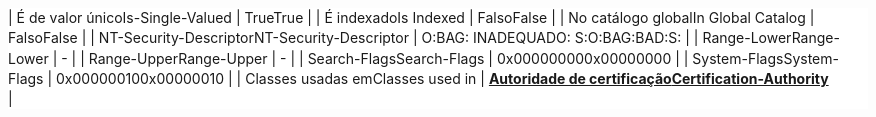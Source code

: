 | <span data-ttu-id="6d66b-251">É de valor único</span><span class="sxs-lookup"><span data-stu-id="6d66b-251">Is-Single-Valued</span></span>       | <span data-ttu-id="6d66b-252">True</span><span class="sxs-lookup"><span data-stu-id="6d66b-252">True</span></span>                                                                   |
| <span data-ttu-id="6d66b-253">É indexado</span><span class="sxs-lookup"><span data-stu-id="6d66b-253">Is Indexed</span></span>             | <span data-ttu-id="6d66b-254">Falso</span><span class="sxs-lookup"><span data-stu-id="6d66b-254">False</span></span>                                                                  |
| <span data-ttu-id="6d66b-255">No catálogo global</span><span class="sxs-lookup"><span data-stu-id="6d66b-255">In Global Catalog</span></span>      | <span data-ttu-id="6d66b-256">Falso</span><span class="sxs-lookup"><span data-stu-id="6d66b-256">False</span></span>                                                                  |
| <span data-ttu-id="6d66b-257">NT-Security-Descriptor</span><span class="sxs-lookup"><span data-stu-id="6d66b-257">NT-Security-Descriptor</span></span> | <span data-ttu-id="6d66b-258">O:BAG: INADEQUADO: S:</span><span class="sxs-lookup"><span data-stu-id="6d66b-258">O:BAG:BAD:S:</span></span>                                                           |
| <span data-ttu-id="6d66b-259">Range-Lower</span><span class="sxs-lookup"><span data-stu-id="6d66b-259">Range-Lower</span></span>            | \-                                                                     |
| <span data-ttu-id="6d66b-260">Range-Upper</span><span class="sxs-lookup"><span data-stu-id="6d66b-260">Range-Upper</span></span>            | \-                                                                     |
| <span data-ttu-id="6d66b-261">Search-Flags</span><span class="sxs-lookup"><span data-stu-id="6d66b-261">Search-Flags</span></span>           | <span data-ttu-id="6d66b-262">0x00000000</span><span class="sxs-lookup"><span data-stu-id="6d66b-262">0x00000000</span></span>                                                             |
| <span data-ttu-id="6d66b-263">System-Flags</span><span class="sxs-lookup"><span data-stu-id="6d66b-263">System-Flags</span></span>           | <span data-ttu-id="6d66b-264">0x00000010</span><span class="sxs-lookup"><span data-stu-id="6d66b-264">0x00000010</span></span>                                                             |
| <span data-ttu-id="6d66b-265">Classes usadas em</span><span class="sxs-lookup"><span data-stu-id="6d66b-265">Classes used in</span></span>        | [<span data-ttu-id="6d66b-266">**Autoridade de certificação**</span><span class="sxs-lookup"><span data-stu-id="6d66b-266">**Certification-Authority**</span></span>](c-certificationauthority.md)<br/> |



 

 





